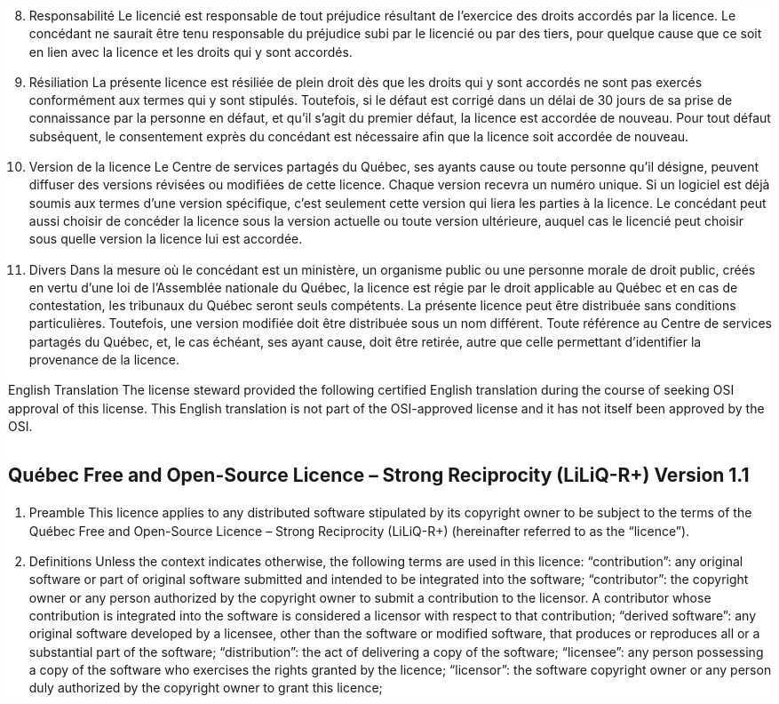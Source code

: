 8. Responsabilité
Le licencié est responsable de tout préjudice résultant de l’exercice des 
droits accordés par la licence. Le concédant ne saurait être tenu responsable 
du préjudice subi par le licencié ou par des tiers, pour quelque cause que ce 
soit en lien avec la licence et les droits qui y sont accordés.

9. Résiliation
La présente licence est résiliée de plein droit dès que les droits qui y sont 
accordés ne sont pas exercés conformément aux termes qui y sont stipulés. 
Toutefois, si le défaut est corrigé dans un délai de 30 jours de sa prise de 
connaissance par la personne en défaut, et qu’il s’agit du premier défaut, la 
licence est accordée de nouveau. Pour tout défaut subséquent, le consentement 
exprès du concédant est nécessaire afin que la licence soit accordée de 
nouveau.

10. Version de la licence
Le Centre de services partagés du Québec, ses ayants cause ou toute personne 
qu’il désigne, peuvent diffuser des versions révisées ou modifiées de cette 
licence. Chaque version recevra un numéro unique. Si un logiciel est déjà 
soumis aux termes d’une version spécifique, c’est seulement cette version qui 
liera les parties à la licence. Le concédant peut aussi choisir de concéder la 
licence sous la version actuelle ou toute version ultérieure, auquel cas le 
licencié peut choisir sous quelle version la licence lui est accordée.

11. Divers
Dans la mesure où le concédant est un ministère, un organisme public ou une 
personne morale de droit public, créés en vertu d’une loi de l’Assemblée 
nationale du Québec, la licence est régie par le droit applicable au Québec et 
en cas de contestation, les tribunaux du Québec seront seuls compétents. La 
présente licence peut être distribuée sans conditions particulières. Toutefois, 
une version modifiée doit être distribuée sous un nom différent. Toute 
référence au Centre de services partagés du Québec, et, le cas échéant, ses 
ayant cause, doit être retirée, autre que celle permettant d’identifier la 
provenance de la licence.

English Translation
The license steward provided the following certified English translation during 
the course of seeking OSI approval of this license. This English translation is 
not part of the OSI-approved license and it has not itself been approved by the 
OSI.

## Québec Free and Open-Source Licence – Strong Reciprocity (LiLiQ-R+) Version 1.1

1. Preamble
This licence applies to any distributed software stipulated by its copyright 
owner to be subject to the terms of the Québec Free and Open-Source Licence – 
Strong Reciprocity (LiLiQ-R+) (hereinafter referred to as the “licence”).

2. Definitions
Unless the context indicates otherwise, the following terms are used in this 
licence:
  “contribution”: any original software or part of original software submitted 
    and intended to be integrated into the software;
  “contributor”: the copyright owner or any person authorized by the copyright 
    owner to submit a contribution to the licensor. A contributor whose 
    contribution is integrated into the software is considered a licensor with 
    respect to that contribution;
  “derived software”: any original software developed by a licensee, other than 
    the software or modified software, that produces or reproduces all or a 
    substantial part of the software;
  “distribution”: the act of delivering a copy of the software;
  “licensee”: any person possessing a copy of the software who exercises the 
    rights granted by the licence;
  “licensor”: the software copyright owner or any person duly authorized by the 
    copyright owner to grant this licence;